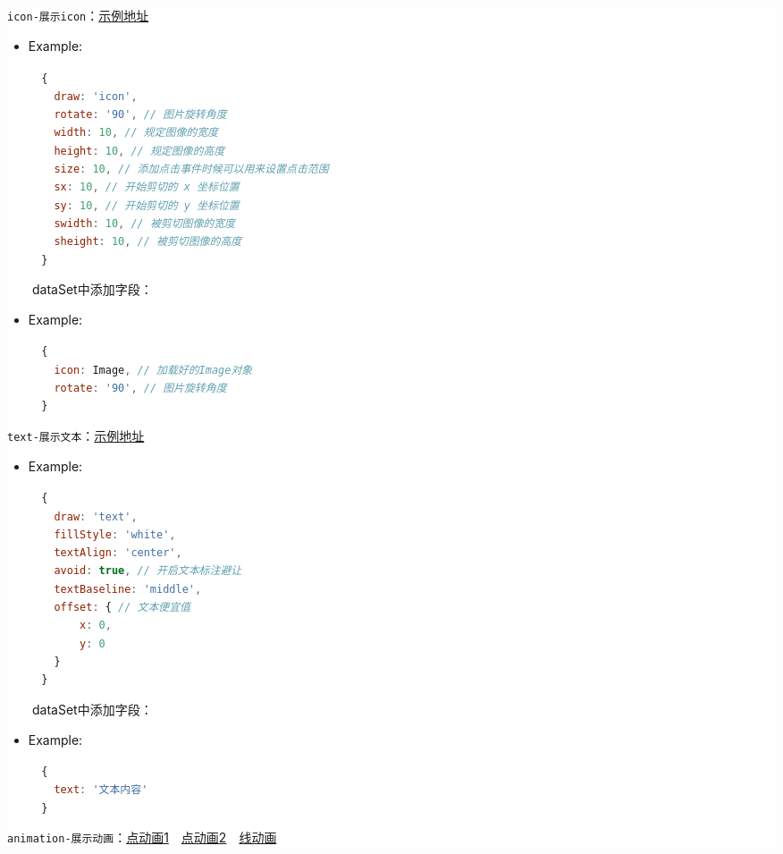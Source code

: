 `icon-展示icon`：<a target="_blank" href="http://mapv.baidu.com/examples/#baidu-map-point-icon.html">示例地址</a>

* Example:
  ```javascript
    {
      draw: 'icon',
      rotate: '90', // 图片旋转角度
      width: 10, // 规定图像的宽度
      height: 10, // 规定图像的高度
      size: 10, // 添加点击事件时候可以用来设置点击范围
      sx: 10, // 开始剪切的 x 坐标位置
      sy: 10, // 开始剪切的 y 坐标位置
      swidth: 10, // 被剪切图像的宽度
      sheight: 10, // 被剪切图像的高度
    }
  ```

&ensp;&ensp;&ensp;&ensp;dataSet中添加字段：

* Example:
  ```javascript
    {
      icon: Image, // 加载好的Image对象
      rotate: '90', // 图片旋转角度
    }
  ```

`text-展示文本`：<a target="_blank" href="http://mapv.baidu.com/examples/#baidu-map-point-text.html">示例地址</a>

* Example:
  ```javascript
    {
      draw: 'text',
      fillStyle: 'white',
      textAlign: 'center',
      avoid: true, // 开启文本标注避让
      textBaseline: 'middle',
      offset: { // 文本便宜值
          x: 0,
          y: 0
      }
    }
  ```

&ensp;&ensp;&ensp;&ensp;dataSet中添加字段：

* Example:
  ``` javascript
    {
      text: '文本内容'
    }
  ```


`animation-展示动画`：<a target="_blank" href="http://mapv.baidu.com/examples/#baidu-map-point-time.htm">点动画1</a>&ensp;&ensp;<a target="_blank" href="http://mapv.baidu.com/examples/#baidu-map-point-time1.html">点动画2</a>&ensp;&ensp;<a target="_blank" href="http://mapv.baidu.com/examples/#baidu-map-polyline-time.html">线动画</a>
